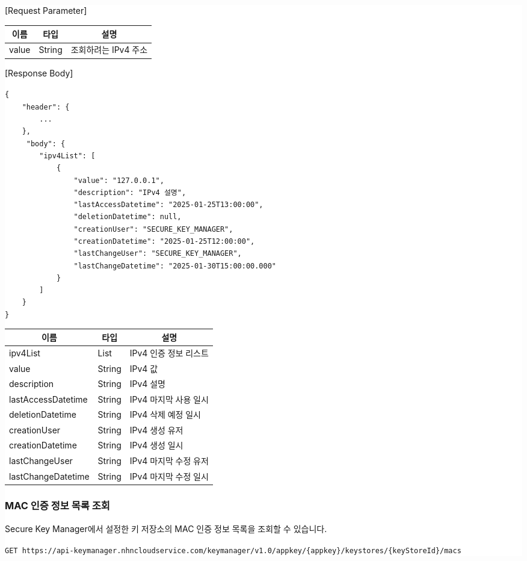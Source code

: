 [Request Parameter]

| 이름 | 타입 | 설명 |
|---|---|---|
| value | String | 조회하려는 IPv4 주소 |

[Response Body]
```
{
    "header": {
        ...
    },
     "body": {
        "ipv4List": [
            {
                "value": "127.0.0.1",
                "description": "IPv4 설명",
                "lastAccessDatetime": "2025-01-25T13:00:00",
                "deletionDatetime": null,
                "creationUser": "SECURE_KEY_MANAGER",
                "creationDatetime": "2025-01-25T12:00:00",
                "lastChangeUser": "SECURE_KEY_MANAGER",
                "lastChangeDatetime": "2025-01-30T15:00:00.000"
            }
        ]
    }
}
```
| 이름 | 타입 | 설명 |
|---|---|---|
| ipv4List | List | IPv4 인증 정보 리스트 |
| value | String | IPv4 값 |
| description | String | IPv4 설명 |
| lastAccessDatetime | String | IPv4 마지막 사용 일시 |
| deletionDatetime | String | IPv4 삭제 예정 일시 |
| creationUser | String | IPv4 생성 유저 |
| creationDatetime | String | IPv4 생성 일시 |
| lastChangeUser | String | IPv4 마지막 수정 유저 |
| lastChangeDatetime | String | IPv4 마지막 수정 일시 |

### MAC 인증 정보 목록 조회
Secure Key Manager에서 설정한 키 저장소의 MAC 인증 정보 목록을 조회할 수 있습니다.
```text
GET https://api-keymanager.nhncloudservice.com/keymanager/v1.0/appkey/{appkey}/keystores/{keyStoreId}/macs
```
